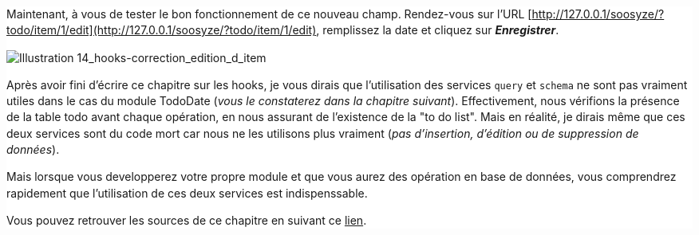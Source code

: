 Maintenant, à vous de tester le bon fonctionnement de ce nouveau champ. 
Rendez-vous sur l’URL [http://127.0.0.1/soosyze/?todo/item/1/edit](http://127.0.0.1/soosyze/?todo/item/1/edit), remplissez la date et cliquez sur **_Enregistrer_**.

![Illustration 14_hooks-correction_edition_d_item](https://soosyze.com/assets/development/14_hooks-correction_edition_d_item.png)

Après avoir fini d’écrire ce chapitre sur les hooks, je vous dirais que l’utilisation des services `query` et `schema` ne sont pas vraiment utiles dans le cas du module TodoDate (*vous le constaterez dans la chapitre suivant*). 
Effectivement, nous vérifions la présence de la table todo avant chaque opération, en nous assurant de l’existence de la "to do list". Mais en réalité, je dirais même que ces deux services sont du code mort car nous ne les utilisons plus vraiment (*pas d’insertion, d’édition ou de suppression de données*).

Mais lorsque vous developperez votre propre module et que vous aurez des opération en base de données, vous comprendrez rapidement que l’utilisation de ces deux services est indispenssable.

Vous pouvez retrouver les sources de ce chapitre en suivant ce [lien](https://github.com/soosyze/documentations/development/module/src/14_hooks).